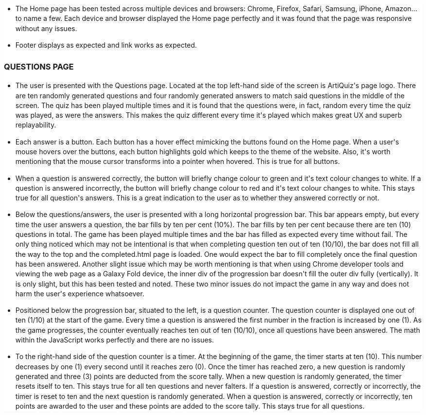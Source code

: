 * The Home page has been tested across multiple devices and browsers: Chrome, Firefox, Safari, Samsung, iPhone, Amazon... to name a few. 
Each device and browser displayed the Home page perfectly and it was found that the page was responsive without any issues. 

* Footer displays as expected and link works as expected.

### **QUESTIONS PAGE** <a name="questions-test"></a>

* The user is presented with the Questions page. Located at the top left-hand side of the screen is ArtiQuiz's page logo. There are ten randomly generated questions and four randomly 
generated answers to match said questions in the middle of the screen. The quiz has been played multiple times and it is found that the questions were, in fact, random every time the quiz 
was played, as were the answers. This makes the quiz different every time it's played which makes great UX and superb replayability. 

* Each answer is a button. Each button has a hover effect mimicking the buttons found on the Home page. When a user's mouse hovers over the buttons, each button highlights gold which keeps 
to the theme of the website. Also, it's worth mentioning that the mouse cursor transforms into a pointer when hovered. This is true for all buttons. 

* When a question is answered correctly, the button will briefly change colour to green and it's text colour changes to white. If a question is answered incorrectly, the button will briefly 
change colour to red and it's text colour changes to white. This stays true for all question's answers. This is a great indication to the user as to whether they answered correctly or not. 

* Below the questions/answers, the user is presented with a long horizontal progression bar. This bar appears empty, but every time the user answers a question, the bar fills by ten per cent (10%). 
The bar fills by ten per cent because there are ten (10) questions in total. The game has been played multiple times and the bar has filled as expected every time without fail. The only thing 
noticed which may not be intentional is that when completing question ten out of ten (10/10), the bar does not fill all the way to the top and the completed.html page is loaded. One would expect 
the bar to fill completely once the final question has been answered. Another slight issue which may be worth mentioning is that when using Chrome developer tools and viewing the web page as a 
Galaxy Fold device, the inner div of the progression bar doesn't fill the outer div fully (vertically). It is only slight, but this has been tested and noted. These two minor issues do not impact 
the game in any way and does not harm the user's experience whatsoever.

* Positioned below the progression bar, situated to the left, is a question counter. The question counter is displayed one out of ten (1/10) at the start of the game. Every time a question is answered 
the first number in the fraction is increased by one (1). As the game progresses, the counter eventually reaches ten out of ten (10/10), once all questions have been answered. The math within the 
JavaScript works perfectly and there are no issues. 

* To the right-hand side of the question counter is a timer. At the beginning of the game, the timer starts at ten (10). This number decreases by one (1) every second until it reaches zero (0). 
Once the timer has reached zero, a new question is randomly generated and three (3) points are deducted from the score tally. When a new question is randomly generated, the timer resets itself 
to ten. This stays true for all ten questions and never falters. If a question is answered, correctly or incorrectly, the timer is reset to ten and the next question is randomly generated. 
When a question is answered, correctly or incorrectly, ten points are awarded to the user and these points are added to the score tally. This stays true for all questions. 
